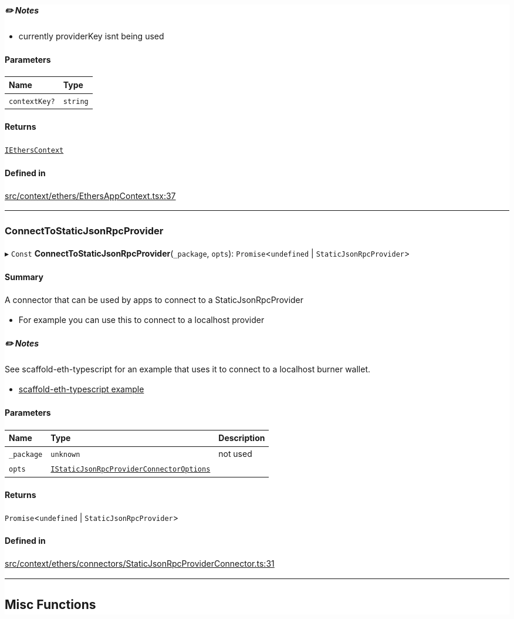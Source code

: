 ##### ✏️ Notes
- currently providerKey isnt being used

#### Parameters

| Name | Type |
| :------ | :------ |
| `contextKey?` | `string` |

#### Returns

[`IEthersContext`](../interfaces/Models.IEthersContext.md)

#### Defined in

[src/context/ethers/EthersAppContext.tsx:37](https://github.com/scaffold-eth/eth-hooks/blob/4cd33ed/src/context/ethers/EthersAppContext.tsx#L37)

___

### ConnectToStaticJsonRpcProvider

▸ `Const` **ConnectToStaticJsonRpcProvider**(`_package`, `opts`): `Promise`<`undefined` \| `StaticJsonRpcProvider`\>

#### Summary
A connector that can be used by apps to connect to a StaticJsonRpcProvider
- For example you can use this to connect to a localhost provider

##### ✏️ Notes
See scaffold-eth-typescript for an example that uses it to connect to a localhost burner wallet.
- [scaffold-eth-typescript example](https://github.com/scaffold-eth/scaffold-eth-typescript/blob/next/packages/vite-app-ts/src/config/web3ModalConfig.ts#L86)

#### Parameters

| Name | Type | Description |
| :------ | :------ | :------ |
| `_package` | `unknown` | not used |
| `opts` | [`IStaticJsonRpcProviderConnectorOptions`](../interfaces/EthersContext.IStaticJsonRpcProviderConnectorOptions.md) |  |

#### Returns

`Promise`<`undefined` \| `StaticJsonRpcProvider`\>

#### Defined in

[src/context/ethers/connectors/StaticJsonRpcProviderConnector.ts:31](https://github.com/scaffold-eth/eth-hooks/blob/4cd33ed/src/context/ethers/connectors/StaticJsonRpcProviderConnector.ts#L31)

___

## Misc Functions
